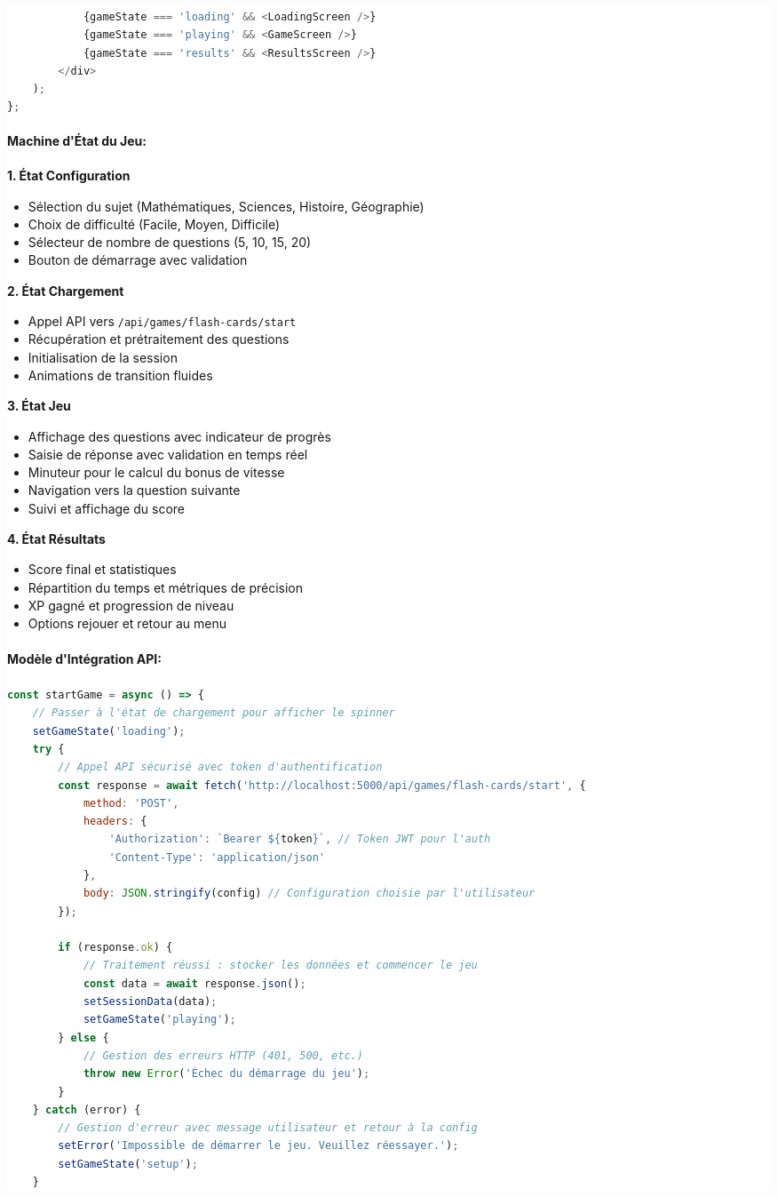 ```javascript
            {gameState === 'loading' && <LoadingScreen />}
            {gameState === 'playing' && <GameScreen />}
            {gameState === 'results' && <ResultsScreen />}
        </div>
    );
};
```

#### **Machine d'État du Jeu:**

**1. État Configuration**
- Sélection du sujet (Mathématiques, Sciences, Histoire, Géographie)
- Choix de difficulté (Facile, Moyen, Difficile)
- Sélecteur de nombre de questions (5, 10, 15, 20)
- Bouton de démarrage avec validation

**2. État Chargement**
- Appel API vers `/api/games/flash-cards/start`
- Récupération et prétraitement des questions
- Initialisation de la session
- Animations de transition fluides

**3. État Jeu**
- Affichage des questions avec indicateur de progrès
- Saisie de réponse avec validation en temps réel
- Minuteur pour le calcul du bonus de vitesse
- Navigation vers la question suivante
- Suivi et affichage du score

**4. État Résultats**
- Score final et statistiques
- Répartition du temps et métriques de précision
- XP gagné et progression de niveau
- Options rejouer et retour au menu

#### **Modèle d'Intégration API:**
```javascript
const startGame = async () => {
    // Passer à l'état de chargement pour afficher le spinner
    setGameState('loading');
    try {
        // Appel API sécurisé avec token d'authentification
        const response = await fetch('http://localhost:5000/api/games/flash-cards/start', {
            method: 'POST',
            headers: {
                'Authorization': `Bearer ${token}`, // Token JWT pour l'auth
                'Content-Type': 'application/json'
            },
            body: JSON.stringify(config) // Configuration choisie par l'utilisateur
        });
        
        if (response.ok) {
            // Traitement réussi : stocker les données et commencer le jeu
            const data = await response.json();
            setSessionData(data);
            setGameState('playing');
        } else {
            // Gestion des erreurs HTTP (401, 500, etc.)
            throw new Error('Échec du démarrage du jeu');
        }
    } catch (error) {
        // Gestion d'erreur avec message utilisateur et retour à la config
        setError('Impossible de démarrer le jeu. Veuillez réessayer.');
        setGameState('setup');
    }
```